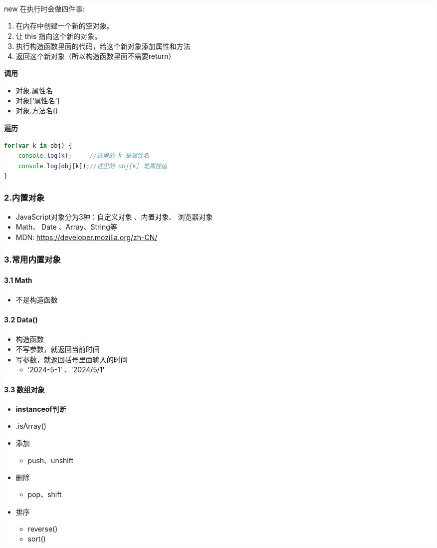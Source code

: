 
new 在执行时会做四件事:

1. 在内存中创建一个新的空对象。
2. 让 this 指向这个新的对象。
3. 执行构造函数里面的代码，给这个新对象添加属性和方法
4. 返回这个新对象（所以构造函数里面不需要return）

**调用**

- 对象.属性名
- 对象[‘属性名’]
- 对象.方法名()

**遍历**

```js
for(var k in obj) {
    console.log(k);		//这里的 k 是属性名
    console.log(obj[k]);//这里的 obj[k] 是属性值
}
```

### 2.内置对象

- JavaScript对象分为3种：自定义对象 、内置对象、 浏览器对象
- Math、 Date 、Array、String等
- MDN: https://developer.mozilla.org/zh-CN/

### 3.常用内置对象

#### 3.1 Math

- 不是构造函数

#### 3.2 Data()

- 构造函数
- 不写参数，就返回当前时间
- 写参数，就返回括号里面输入的时间
    - ‘2024-5-1’ 、'2024/5/1'

#### 3.3 数组对象

- **instanceof**判断

- .isArray()

- 添加

    - push、unshift

- 删除

    - pop、shift

- 排序

    - reverse()
    - sort()
